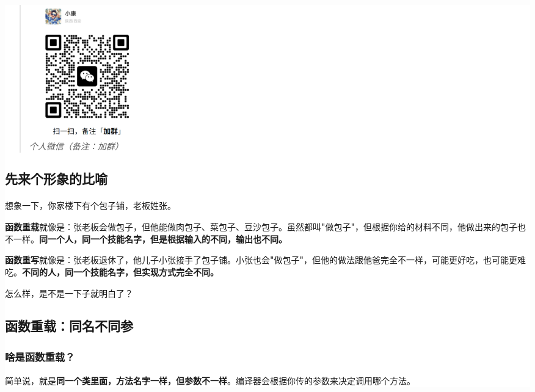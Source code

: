 > <img src="https://github.com/xiaokangcoding/follow-xiaokang-coding/raw/main/images/qrcode-personal-wechat.png" width="200">
> <br>
> <em>个人微信（备注：加群）</em>
> </td>
> </tr>
> </table>


## 先来个形象的比喻

想象一下，你家楼下有个包子铺，老板姓张。

**函数重载**就像是：张老板会做包子，但他能做肉包子、菜包子、豆沙包子。虽然都叫"做包子"，但根据你给的材料不同，他做出来的包子也不一样。**同一个人，同一个技能名字，但是根据输入的不同，输出也不同。**

**函数重写**就像是：张老板退休了，他儿子小张接手了包子铺。小张也会"做包子"，但他的做法跟他爸完全不一样，可能更好吃，也可能更难吃。**不同的人，同一个技能名字，但实现方式完全不同。**

怎么样，是不是一下子就明白了？

## 函数重载：同名不同参
### 啥是函数重载？
简单说，就是**同一个类里面，方法名字一样，但参数不一样**。编译器会根据你传的参数来决定调用哪个方法。
